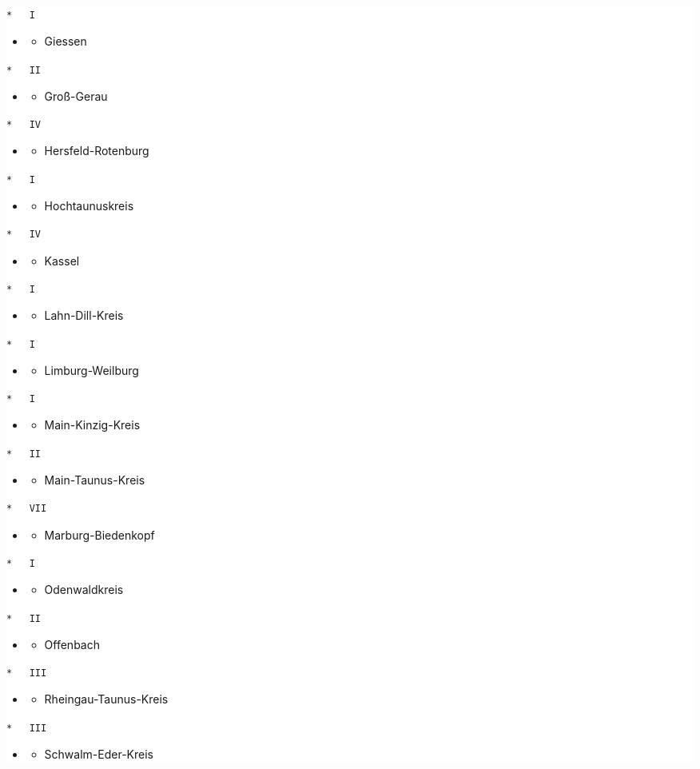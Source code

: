     *   I


*    *   Giessen

    *   II


*    *   Groß-Gerau

    *   IV


*    *   Hersfeld-Rotenburg

    *   I


*    *   Hochtaunuskreis

    *   IV


*    *   Kassel

    *   I


*    *   Lahn-Dill-Kreis

    *   I


*    *   Limburg-Weilburg

    *   I


*    *   Main-Kinzig-Kreis

    *   II


*    *   Main-Taunus-Kreis

    *   VII


*    *   Marburg-Biedenkopf

    *   I


*    *   Odenwaldkreis

    *   II


*    *   Offenbach

    *   III


*    *   Rheingau-Taunus-Kreis

    *   III


*    *   Schwalm-Eder-Kreis
